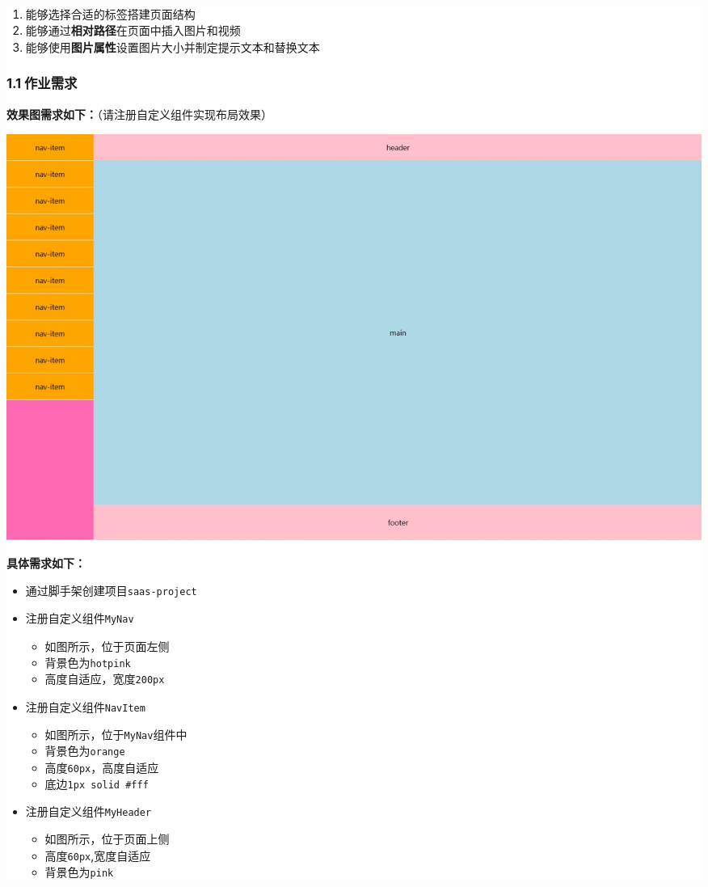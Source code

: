 1. 能够选择合适的标签搭建页面结构
2. 能够通过**相对路径**在页面中插入图片和视频
3. 能够使用**图片属性**设置图片大小并制定提示文本和替换文本

### 1.1 作业需求

**效果图需求如下：**（请注册自定义组件实现布局效果）

 <img src="./03_work_assets/Saas系统布局.jpg">

**具体需求如下：**

- 通过脚手架创建项目`saas-project`
- 注册自定义组件`MyNav`
  - 如图所示，位于页面左侧
  - 背景色为`hotpink`
  - 高度自适应，宽度`200px`

- 注册自定义组件`NavItem`
  - 如图所示，位于`MyNav`组件中
  - 背景色为`orange`
  - 高度`60px`，高度自适应
  - 底边`1px solid #fff`

- 注册自定义组件`MyHeader`
  - 如图所示，位于页面上侧
  - 高度`60px`,宽度自适应
  - 背景色为`pink`
